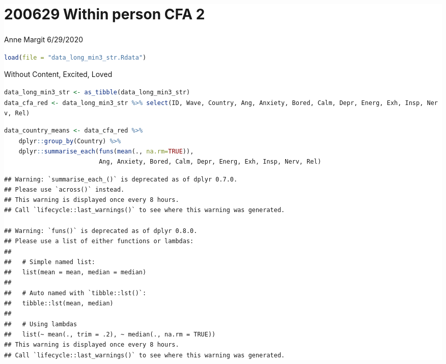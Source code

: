 200629 Within person CFA 2
================
Anne Margit
6/29/2020

``` r
load(file = "data_long_min3_str.Rdata")
```

Without Content, Excited, Loved

``` r
data_long_min3_str <- as_tibble(data_long_min3_str)
data_cfa_red <- data_long_min3_str %>% select(ID, Wave, Country, Ang, Anxiety, Bored, Calm, Depr, Energ, Exh, Insp, Nerv, Rel)
```

``` r
data_country_means <- data_cfa_red %>%
    dplyr::group_by(Country) %>%
    dplyr::summarise_each(funs(mean(., na.rm=TRUE)), 
                          Ang, Anxiety, Bored, Calm, Depr, Energ, Exh, Insp, Nerv, Rel)
```

    ## Warning: `summarise_each_()` is deprecated as of dplyr 0.7.0.
    ## Please use `across()` instead.
    ## This warning is displayed once every 8 hours.
    ## Call `lifecycle::last_warnings()` to see where this warning was generated.

    ## Warning: `funs()` is deprecated as of dplyr 0.8.0.
    ## Please use a list of either functions or lambdas: 
    ## 
    ##   # Simple named list: 
    ##   list(mean = mean, median = median)
    ## 
    ##   # Auto named with `tibble::lst()`: 
    ##   tibble::lst(mean, median)
    ## 
    ##   # Using lambdas
    ##   list(~ mean(., trim = .2), ~ median(., na.rm = TRUE))
    ## This warning is displayed once every 8 hours.
    ## Call `lifecycle::last_warnings()` to see where this warning was generated.
